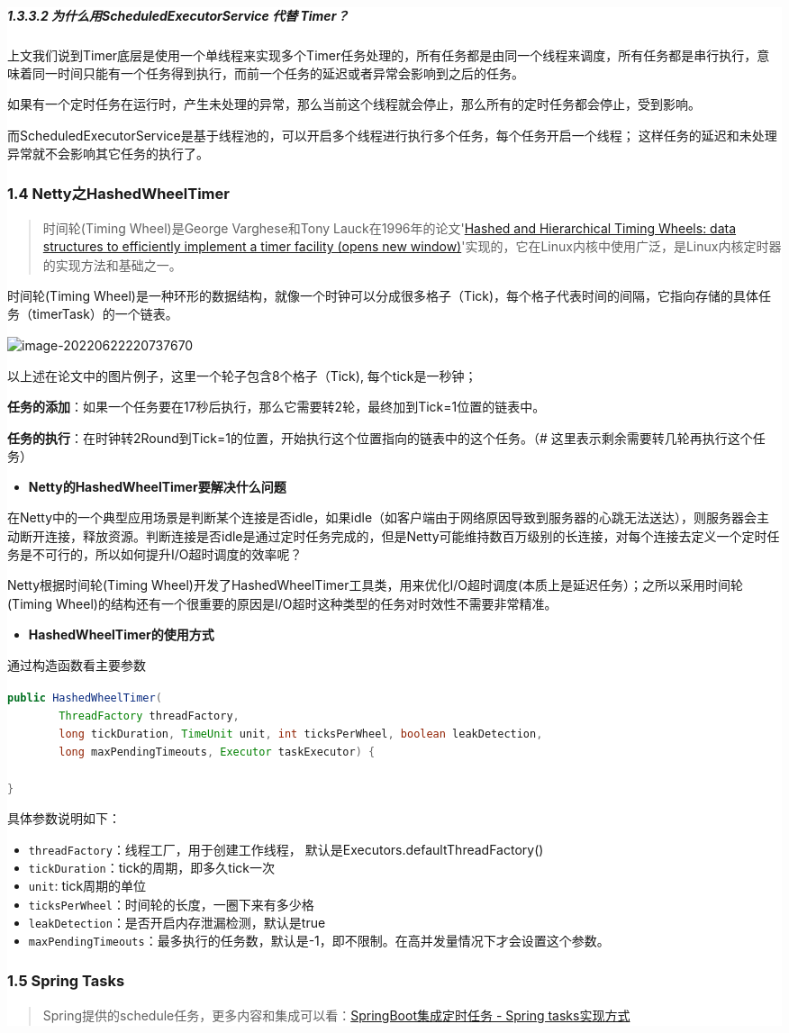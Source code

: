 ##### 1.3.3.2 **为什么用ScheduledExecutorService 代替 Timer**？

上文我们说到Timer底层是使用一个单线程来实现多个Timer任务处理的，所有任务都是由同一个线程来调度，所有任务都是串行执行，意味着同一时间只能有一个任务得到执行，而前一个任务的延迟或者异常会影响到之后的任务。

如果有一个定时任务在运行时，产生未处理的异常，那么当前这个线程就会停止，那么所有的定时任务都会停止，受到影响。

而ScheduledExecutorService是基于线程池的，可以开启多个线程进行执行多个任务，每个任务开启一个线程； 这样任务的延迟和未处理异常就不会影响其它任务的执行了。

### 1.4 Netty之HashedWheelTimer

> 时间轮(Timing Wheel)是George Varghese和Tony Lauck在1996年的论文'[Hashed and Hierarchical Timing Wheels: data structures to efficiently implement a timer facility  (opens new window)](https://www.cse.wustl.edu/~cdgill/courses/cs6874/TimingWheels.ppt)'实现的，它在Linux内核中使用广泛，是Linux内核定时器的实现方法和基础之一。

时间轮(Timing Wheel)是一种环形的数据结构，就像一个时钟可以分成很多格子（Tick)，每个格子代表时间的间隔，它指向存储的具体任务（timerTask）的一个链表。

![image-20220622220737670](https://zszblog.oss-cn-beijing.aliyuncs.com/zszblog/image-20220622220737670.png)

以上述在论文中的图片例子，这里一个轮子包含8个格子（Tick), 每个tick是一秒钟；

**任务的添加**：如果一个任务要在17秒后执行，那么它需要转2轮，最终加到Tick=1位置的链表中。

**任务的执行**：在时钟转2Round到Tick=1的位置，开始执行这个位置指向的链表中的这个任务。（# 这里表示剩余需要转几轮再执行这个任务）

- **Netty的HashedWheelTimer要解决什么问题**

在Netty中的一个典型应用场景是判断某个连接是否idle，如果idle（如客户端由于网络原因导致到服务器的心跳无法送达），则服务器会主动断开连接，释放资源。判断连接是否idle是通过定时任务完成的，但是Netty可能维持数百万级别的长连接，对每个连接去定义一个定时任务是不可行的，所以如何提升I/O超时调度的效率呢？

Netty根据时间轮(Timing Wheel)开发了HashedWheelTimer工具类，用来优化I/O超时调度(本质上是延迟任务）；之所以采用时间轮(Timing Wheel)的结构还有一个很重要的原因是I/O超时这种类型的任务对时效性不需要非常精准。

- **HashedWheelTimer的使用方式**

通过构造函数看主要参数

```java
public HashedWheelTimer(
        ThreadFactory threadFactory,
        long tickDuration, TimeUnit unit, int ticksPerWheel, boolean leakDetection,
        long maxPendingTimeouts, Executor taskExecutor) {

}
```

具体参数说明如下：

- `threadFactory`：线程工厂，用于创建工作线程， 默认是Executors.defaultThreadFactory()
- `tickDuration`：tick的周期，即多久tick一次
- `unit`: tick周期的单位
- `ticksPerWheel`：时间轮的长度，一圈下来有多少格
- `leakDetection`：是否开启内存泄漏检测，默认是true
- `maxPendingTimeouts`：最多执行的任务数，默认是-1，即不限制。在高并发量情况下才会设置这个参数。

### 1.5 Spring Tasks

> Spring提供的schedule任务，更多内容和集成可以看：[SpringBoot集成定时任务 - Spring tasks实现方式](https://pdai.tech/md/spring/springboot/springboot-x-task-spring-task-timer.html)
